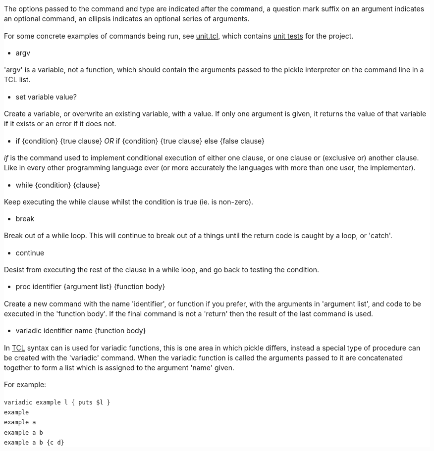The options passed to the command and type are indicated after the command, a
question mark suffix on an argument indicates an optional command, an ellipsis
indicates an optional series of arguments.

For some concrete examples of commands being run, see [unit.tcl][], which
contains [unit tests][] for the project.

* argv

'argv' is a variable, not a function, which should contain the arguments passed
to the pickle interpreter on the command line in a TCL list.

* set variable value?

Create a variable, or overwrite an existing variable, with a value. If only one
argument is given, it returns the value of that variable if it exists or an error
if it does not.

* if {condition} {true clause}  *OR*  if {condition} {true clause} else {false clause}

*if* is the command used to implement conditional execution of either one
clause, or one clause or (exclusive or) another clause. Like in every other
programming language ever (or more accurately the languages with more than one
user, the implementer).

* while {condition} {clause}

Keep executing the while clause whilst the condition is true (ie. is non-zero).

* break

Break out of a while loop. This will continue to break out of a things until
the return code is caught by a loop, or 'catch'.

* continue

Desist from executing the rest of the clause in a while loop, and go back to
testing the condition.

* proc identifier {argument list} {function body}

Create a new command with the name 'identifier', or function if you prefer,
with the arguments in 'argument list', and code to be executed in the 'function
body'. If the final command is not a 'return' then the result of the last
command is used.

* variadic identifier name {function body}

In [TCL][] syntax can is used for variadic functions, this is one area in which
pickle differs, instead a special type of procedure can be created with the
'variadic' command. When the variadic function is called the arguments passed
to it are concatenated together to form a list which is assigned to the
argument 'name' given.

For example:

	variadic example l { puts $l }
	example
	example a
	example a b
	example a b {c d}


[block.h]: block.h
[main.c]: main.c
[picol.c]: picol.c
[unit.tcl]: unit.tcl
[picol]: http://oldblog.antirez.com/post/picol.html
[TCL]: https://en.wikipedia.org/wiki/Tcl
[stdio.h]: http://www.cplusplus.com/reference/cstdio/
[snprintf]: http://www.cplusplus.com/reference/cstdio/snprintf/
[vsnprintf]: http://www.cplusplus.com/reference/cstdio/vsnprintf/
[FORTH]: https://en.wikipedia.org/wiki/Forth_(programming_language)
[C]: https://en.wikipedia.org/wiki/C_%28programming_language%29
[Make]: https://en.wikipedia.org/wiki/Make_(software)
[MIT License]: https://en.wikipedia.org/wiki/MIT_License
[BSD License]: https://en.wikipedia.org/wiki/BSD_licenses
[malloc]: https://en.wikipedia.org/wiki/C_dynamic_memory_allocation
[C Preprocessor]: https://en.wikipedia.org/wiki/C_preprocessor
[python]: https://www.python.org/
[stdout]: http://www.cplusplus.com/reference/cstdio/stdout/
[stdin]: http://www.cplusplus.com/reference/cstdio/stdin/
[strftime]: http://www.cplusplus.com/reference/ctime/strftime/
[readline]: https://tiswww.case.edu/php/chet/readline/rltop.html
[linenoise]: https://github.com/antirez/linenoise
[rlwrap]: https://linux.die.net/man/1/rlwrap
[lisp]: https://en.wikipedia.org/wiki/Lisp_(programming_language)
[homoiconic]: https://en.wikipedia.org/wiki/Homoiconicity
[loc]: https://en.wikipedia.org/wiki/Source_lines_of_code
[pickle-all]: https://github.com/howerj/pickle-all
[insertion sort]: https://en.wikipedia.org/wiki/Insertion_sort
[regex]: http://c-faq.com/lib/regex.html
[ASCII]: https://en.wikipedia.org/wiki/ASCII
[unit tests]: https://en.wikipedia.org/wiki/Unit_testing
[ctype.h]: http://www.cplusplus.com/reference/cctype/
[string.h]: http://www.cplusplus.com/reference/cstring/
[alnum]: http://www.cplusplus.com/reference/cctype/isalnum/
[alpha]: http://www.cplusplus.com/reference/cctype/isalpha/
[digit]: http://www.cplusplus.com/reference/cctype/isdigit/
[graph]: http://www.cplusplus.com/reference/cctype/isgraph/
[lower]: http://www.cplusplus.com/reference/cctype/islower/
[print]: http://www.cplusplus.com/reference/cctype/isprint/
[punct]: http://www.cplusplus.com/reference/cctype/ispunct/
[space]: http://www.cplusplus.com/reference/cctype/isspace/
[upper]: http://www.cplusplus.com/reference/cctype/isupper/
[xdigit]: http://www.cplusplus.com/reference/cctype/isxdigit/
[control]: http://www.cplusplus.com/reference/cctype/iscntrl/